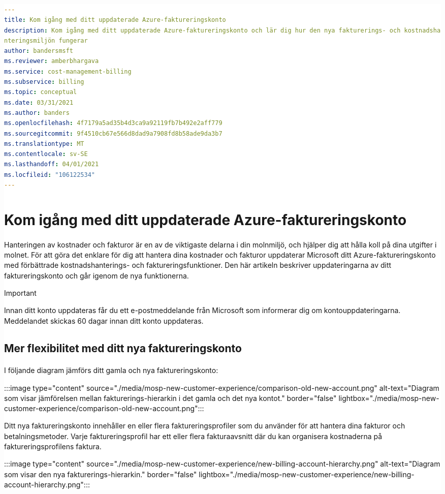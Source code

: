 ```yaml
---
title: Kom igång med ditt uppdaterade Azure-faktureringskonto
description: Kom igång med ditt uppdaterade Azure-faktureringskonto och lär dig hur den nya fakturerings- och kostnadshanteringsmiljön fungerar
author: bandersmsft
ms.reviewer: amberbhargava
ms.service: cost-management-billing
ms.subservice: billing
ms.topic: conceptual
ms.date: 03/31/2021
ms.author: banders
ms.openlocfilehash: 4f7179a5ad35b4d3ca9a92119fb7b492e2aff779
ms.sourcegitcommit: 9f4510cb67e566d8dad9a7908fd8b58ade9da3b7
ms.translationtype: MT
ms.contentlocale: sv-SE
ms.lasthandoff: 04/01/2021
ms.locfileid: "106122534"
---
```

# <a name="get-started-with-your-updated-azure-billing-account"></a>Kom igång med ditt uppdaterade Azure-faktureringskonto

Hanteringen av kostnader och fakturor är en av de viktigaste delarna i din molnmiljö, och hjälper dig att hålla koll på dina utgifter i molnet. För att göra det enklare för dig att hantera dina kostnader och fakturor uppdaterar Microsoft ditt Azure-faktureringskonto med förbättrade kostnadshanterings- och faktureringsfunktioner. Den här artikeln beskriver uppdateringarna av ditt faktureringskonto och går igenom de nya funktionerna.

> [!IMPORTANT]
> Innan ditt konto uppdateras får du ett e-postmeddelande från Microsoft som informerar dig om kontouppdateringarna. Meddelandet skickas 60 dagar innan ditt konto uppdateras.

## <a name="more-flexibility-with-your-new-billing-account"></a>Mer flexibilitet med ditt nya faktureringskonto

I följande diagram jämförs ditt gamla och nya faktureringskonto:

:::image type="content" source="./media/mosp-new-customer-experience/comparison-old-new-account.png" alt-text="Diagram som visar jämförelsen mellan fakturerings-hierarkin i det gamla och det nya kontot." border="false" lightbox="./media/mosp-new-customer-experience/comparison-old-new-account.png":::

Ditt nya faktureringskonto innehåller en eller flera faktureringsprofiler som du använder för att hantera dina fakturor och betalningsmetoder. Varje faktureringsprofil har ett eller flera fakturaavsnitt där du kan organisera kostnaderna på faktureringsprofilens faktura.

:::image type="content" source="./media/mosp-new-customer-experience/new-billing-account-hierarchy.png" alt-text="Diagram som visar den nya fakturerings-hierarkin." border="false" lightbox="./media/mosp-new-customer-experience/new-billing-account-hierarchy.png":::
